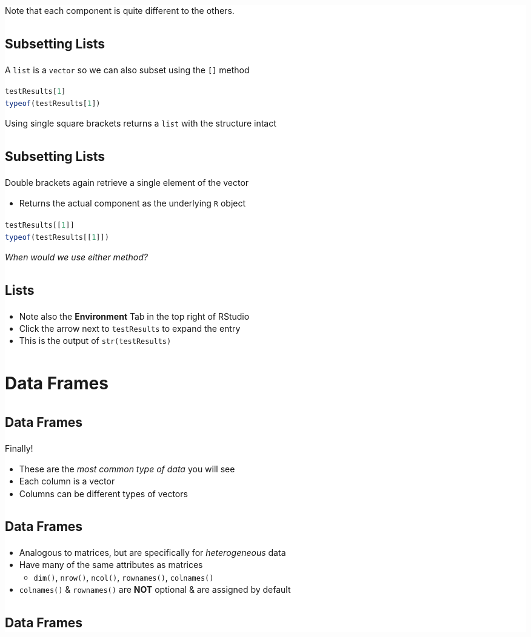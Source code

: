 Note that each component is quite different to the others.

## Subsetting Lists

A `list` is a `vector` so we can also subset using the `[]` method


```r
testResults[1]
typeof(testResults[1])
```

Using single square brackets returns a `list` with the structure intact

## Subsetting Lists

Double brackets again retrieve a single element of the vector

- Returns the actual component as the underlying `R` object


```r
testResults[[1]]
typeof(testResults[[1]])
```

*When would we use either method?*

## Lists

- Note also the **Environment** Tab in the top right of RStudio
- Click the arrow next to `testResults` to expand the entry
- This is the output of `str(testResults)`

# Data Frames

## Data Frames

Finally!

- These are the *most common type of data* you will see
- Each column is a vector
- Columns can be different types of vectors


## Data Frames

- Analogous to matrices, but are specifically for *heterogeneous* data
- Have many of the same attributes as matrices
    + `dim()`, `nrow()`, `ncol()`, `rownames()`, `colnames()`
- `colnames()` & `rownames()` are **NOT** optional & are assigned by default

## Data Frames
